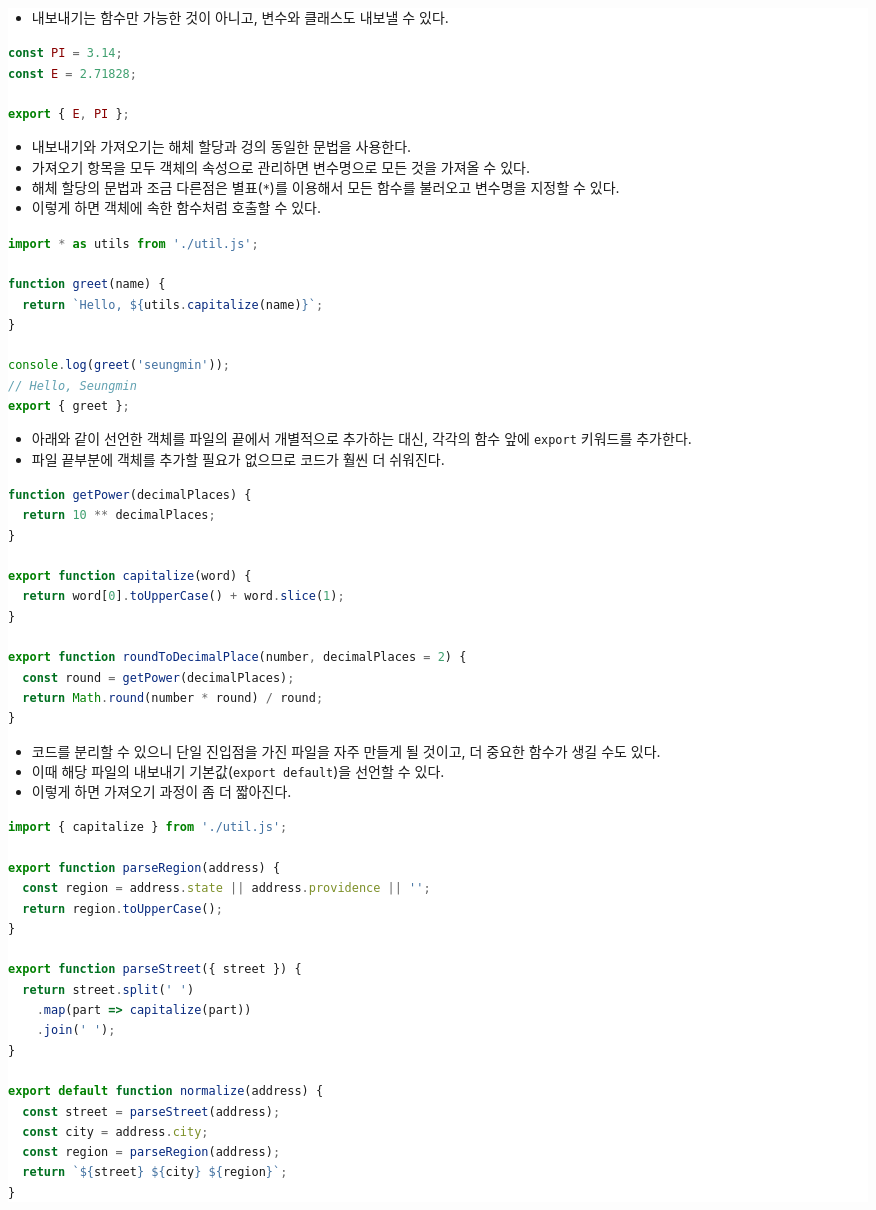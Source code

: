 - 내보내기는 함수만 가능한 것이 아니고, 변수와 클래스도 내보낼 수 있다.

```javascript
const PI = 3.14;
const E = 2.71828;

export { E, PI };
```

- 내보내기와 가져오기는 해체 할당과 겅의 동일한 문법을 사용한다.
- 가져오기 항목을 모두 객체의 속성으로 관리하면 변수명으로 모든 것을 가져올 수 있다.
- 해체 할당의 문법과 조금 다른점은 별표(`*`)를 이용해서 모든 함수를 불러오고 변수명을 지정할 수 있다.
- 이렇게 하면 객체에 속한 함수처럼 호출할 수 있다.

```javascript
import * as utils from './util.js';

function greet(name) {
  return `Hello, ${utils.capitalize(name)}`;
}

console.log(greet('seungmin'));
// Hello, Seungmin
export { greet }; 
```

- 아래와 같이 선언한 객체를 파일의 끝에서 개별적으로 추가하는 대신, 각각의 함수 앞에 `export` 키워드를 추가한다.
- 파일 끝부분에 객체를 추가할 필요가 없으므로 코드가 훨씬 더 쉬워진다.

```javascript
function getPower(decimalPlaces) {
  return 10 ** decimalPlaces;
}

export function capitalize(word) {
  return word[0].toUpperCase() + word.slice(1);
}

export function roundToDecimalPlace(number, decimalPlaces = 2) {
  const round = getPower(decimalPlaces);
  return Math.round(number * round) / round;
}
```

- 코드를 분리할 수 있으니 단일 진입점을 가진 파일을 자주 만들게 될 것이고, 더 중요한 함수가 생길 수도 있다.
- 이때 해당 파일의 내보내기 기본값(`export default`)을 선언할 수 있다.
- 이렇게 하면 가져오기 과정이 좀 더 짧아진다.

```javascript
import { capitalize } from './util.js';

export function parseRegion(address) {
  const region = address.state || address.providence || '';
  return region.toUpperCase();
}

export function parseStreet({ street }) {
  return street.split(' ')
    .map(part => capitalize(part))
    .join(' ');
}

export default function normalize(address) {
  const street = parseStreet(address);
  const city = address.city;
  const region = parseRegion(address);
  return `${street} ${city} ${region}`;
}
```